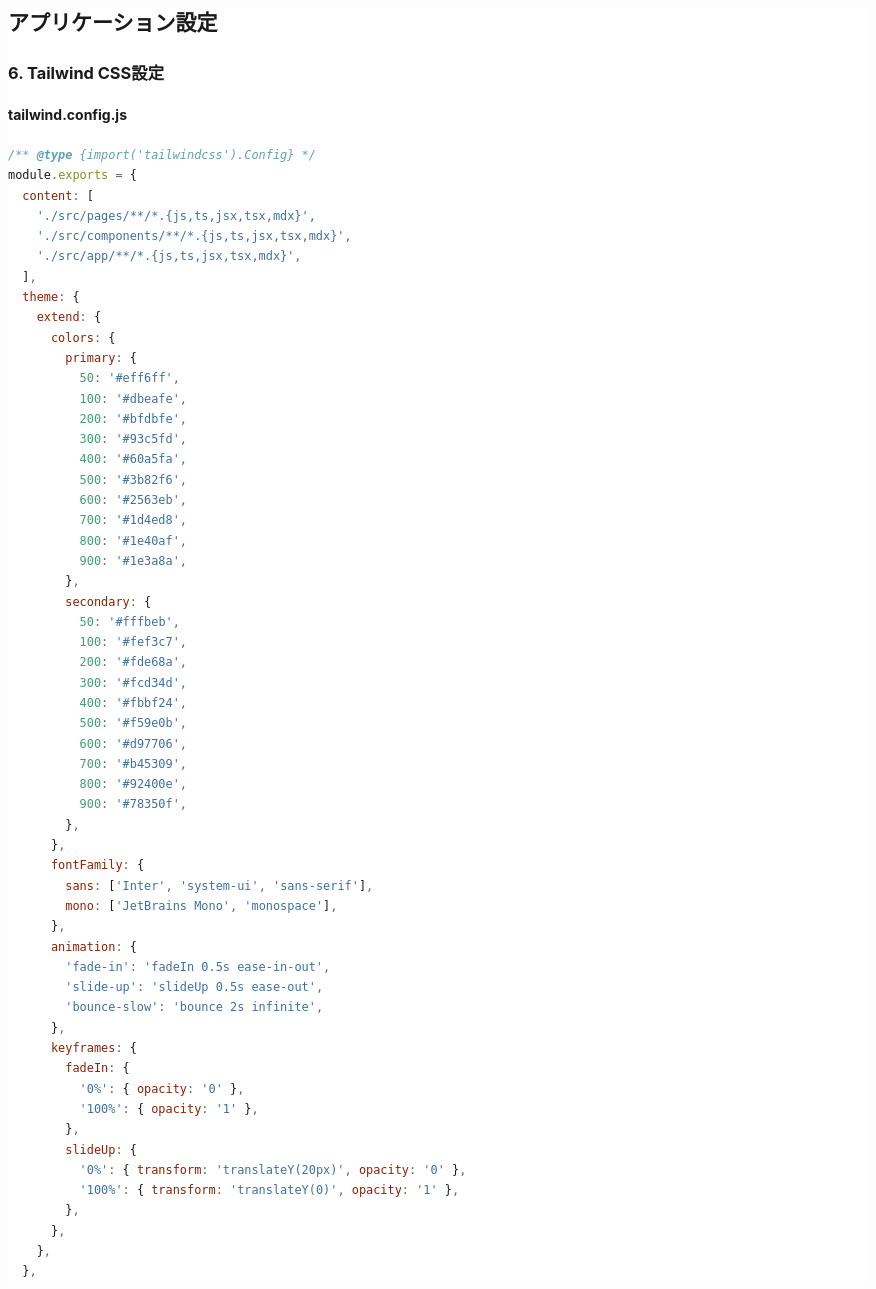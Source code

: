 
## アプリケーション設定

### 6. Tailwind CSS設定

#### tailwind.config.js
```javascript
/** @type {import('tailwindcss').Config} */
module.exports = {
  content: [
    './src/pages/**/*.{js,ts,jsx,tsx,mdx}',
    './src/components/**/*.{js,ts,jsx,tsx,mdx}',
    './src/app/**/*.{js,ts,jsx,tsx,mdx}',
  ],
  theme: {
    extend: {
      colors: {
        primary: {
          50: '#eff6ff',
          100: '#dbeafe',
          200: '#bfdbfe',
          300: '#93c5fd',
          400: '#60a5fa',
          500: '#3b82f6',
          600: '#2563eb',
          700: '#1d4ed8',
          800: '#1e40af',
          900: '#1e3a8a',
        },
        secondary: {
          50: '#fffbeb',
          100: '#fef3c7',
          200: '#fde68a',
          300: '#fcd34d',
          400: '#fbbf24',
          500: '#f59e0b',
          600: '#d97706',
          700: '#b45309',
          800: '#92400e',
          900: '#78350f',
        },
      },
      fontFamily: {
        sans: ['Inter', 'system-ui', 'sans-serif'],
        mono: ['JetBrains Mono', 'monospace'],
      },
      animation: {
        'fade-in': 'fadeIn 0.5s ease-in-out',
        'slide-up': 'slideUp 0.5s ease-out',
        'bounce-slow': 'bounce 2s infinite',
      },
      keyframes: {
        fadeIn: {
          '0%': { opacity: '0' },
          '100%': { opacity: '1' },
        },
        slideUp: {
          '0%': { transform: 'translateY(20px)', opacity: '0' },
          '100%': { transform: 'translateY(0)', opacity: '1' },
        },
      },
    },
  },
```